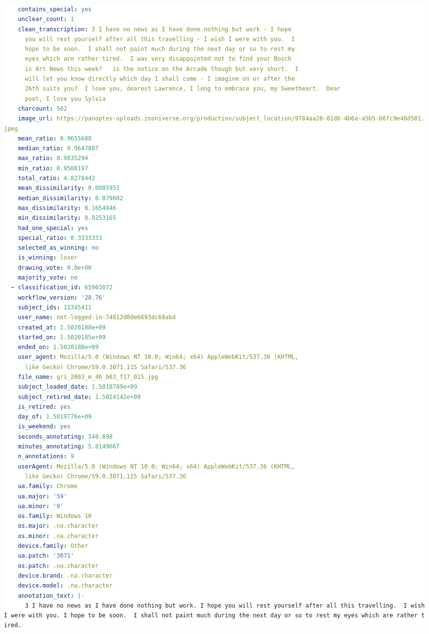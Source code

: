 ```yaml
    contains_special: yes
    unclear_count: 1
    clean_transcription: 3 I have no news as I have done nothing but work - I hope
      you will rest yourself after all this travelling - I wish I were with you.  I
      hope to be soon.  I shall not paint much during the next day or so to rest my
      eyes which are rather tired.  I was very disappointed not to find your Bosch
      is Art News this week?   is the notice on the Arcade though but very short.  I
      will let you know directly which day I shall come - I imagine on or after the
      26th suits you?  I love you, dearest Lawrence, I long to embrace you, my Sweetheart.  Dear
      poet, I love you Sylvia
    charcount: 562
    image_url: https://panoptes-uploads.zooniverse.org/production/subject_location/9784aa28-01d6-4b6a-a5b5-b6fc9e48d501.jpeg
    mean_ratio: 0.9655688
    median_ratio: 0.9647887
    max_ratio: 0.9835294
    min_ratio: 0.9508197
    total_ratio: 4.8278442
    mean_dissimilarity: 0.0885951
    median_dissimilarity: 0.079602
    max_dissimilarity: 0.1654846
    min_dissimilarity: 0.0253165
    had_one_special: yes
    special_ratio: 0.3333333
    selected_as_winning: no
    is_winning: loser
    drawing_vote: 0.0e+00
    majority_vote: no
  - classification_id: 65903072
    workflow_version: '28.76'
    subject_ids: 11345411
    user_name: not-logged-in-74812d0de6693dc68abd
    created_at: 1.5020188e+09
    started_on: 1.5020185e+09
    ended_on: 1.5020188e+09
    user_agent: Mozilla/5.0 (Windows NT 10.0; Win64; x64) AppleWebKit/537.36 (KHTML,
      like Gecko) Chrome/59.0.3071.115 Safari/537.36
    file_name: gri_2003_m_46_b03_f17_015.jpg
    subject_loaded_date: 1.5018789e+09
    subject_retired_date: 1.5024142e+09
    is_retired: yes
    day_of: 1.5019776e+09
    is_weekend: yes
    seconds_annotating: 348.898
    minutes_annotating: 5.8149667
    n_annotations: 9
    userAgent: Mozilla/5.0 (Windows NT 10.0; Win64; x64) AppleWebKit/537.36 (KHTML,
      like Gecko) Chrome/59.0.3071.115 Safari/537.36
    ua.family: Chrome
    ua.major: '59'
    ua.minor: '0'
    os.family: Windows 10
    os.major: .na.character
    os.minor: .na.character
    device.family: Other
    ua.patch: '3071'
    os.patch: .na.character
    device.brand: .na.character
    device.model: .na.character
    annotation_text: |-
      3 I have no news as I have done nothing but work. I hope you will rest yourself after all this travelling.  I wish I were with you. I hope to be soon.  I shall not paint much during the next day or so to rest my eyes which are rather tired.
```